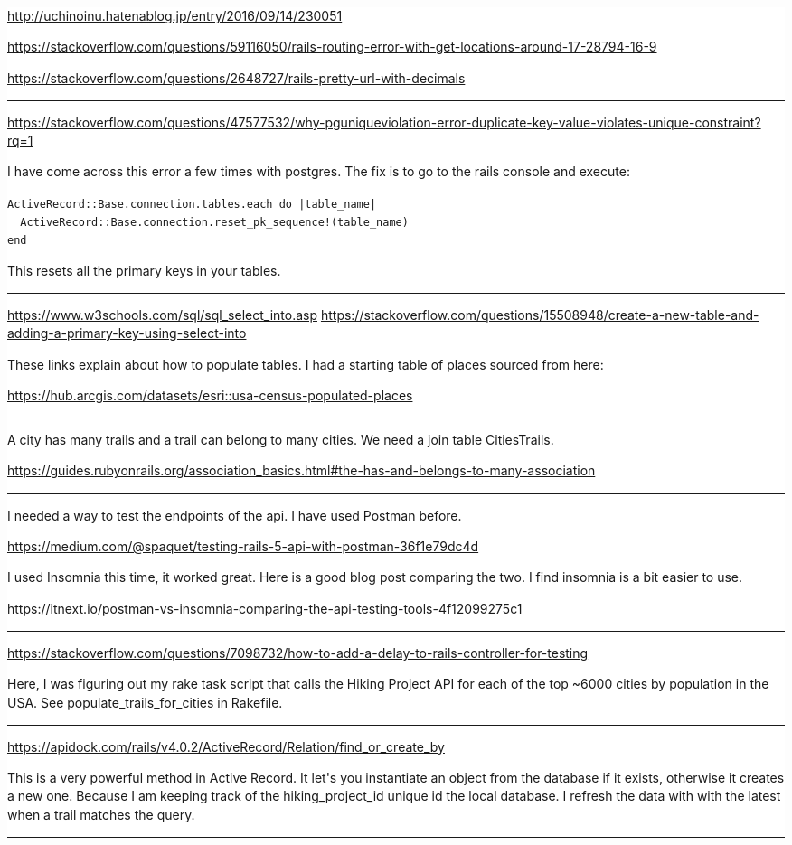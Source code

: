 http://uchinoinu.hatenablog.jp/entry/2016/09/14/230051

https://stackoverflow.com/questions/59116050/rails-routing-error-with-get-locations-around-17-28794-16-9

https://stackoverflow.com/questions/2648727/rails-pretty-url-with-decimals

---

https://stackoverflow.com/questions/47577532/why-pguniqueviolation-error-duplicate-key-value-violates-unique-constraint?rq=1

I have come across this error a few times with postgres. The fix is to go to the rails console and execute:

```
ActiveRecord::Base.connection.tables.each do |table_name| 
  ActiveRecord::Base.connection.reset_pk_sequence!(table_name)
end
```

This resets all the primary keys in your tables.

---
https://www.w3schools.com/sql/sql_select_into.asp
https://stackoverflow.com/questions/15508948/create-a-new-table-and-adding-a-primary-key-using-select-into

These links explain about how to populate tables. I had a starting table of places sourced from here:

https://hub.arcgis.com/datasets/esri::usa-census-populated-places

---

A city has many trails and a trail can belong to many cities. We need a join table CitiesTrails.

https://guides.rubyonrails.org/association_basics.html#the-has-and-belongs-to-many-association

---
I needed a way to test the endpoints of the api. I have used Postman before.

https://medium.com/@spaquet/testing-rails-5-api-with-postman-36f1e79dc4d

I used Insomnia this time, it worked great. Here is a good blog post comparing the two. I find insomnia is a bit easier to use.

https://itnext.io/postman-vs-insomnia-comparing-the-api-testing-tools-4f12099275c1

---

https://stackoverflow.com/questions/7098732/how-to-add-a-delay-to-rails-controller-for-testing

Here, I was figuring out my rake task script that calls the Hiking Project API for each of the top ~6000 cities by population in the USA. See populate_trails_for_cities in Rakefile.

---

https://apidock.com/rails/v4.0.2/ActiveRecord/Relation/find_or_create_by

This is a very powerful method in Active Record. It let's you instantiate an object from the database if it exists, otherwise it creates a new one. Because I am keeping track of the hiking_project_id unique id the local database. I refresh the data with with the latest when a trail matches the query.

---